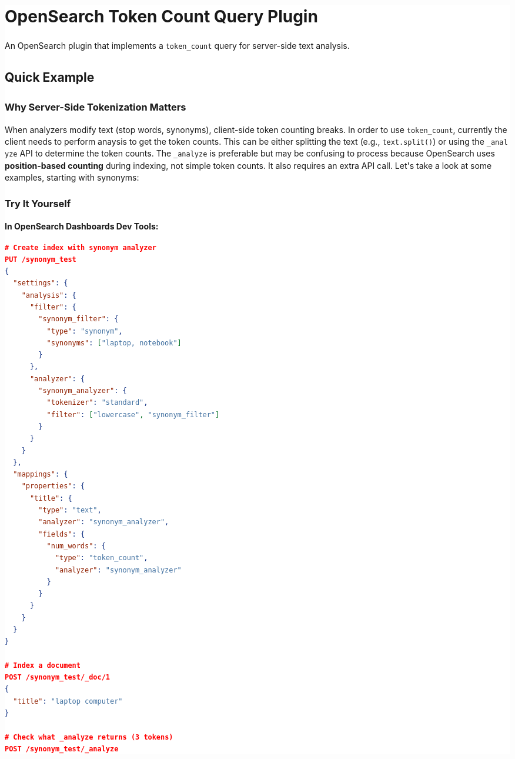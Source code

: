 # OpenSearch Token Count Query Plugin

An OpenSearch plugin that implements a `token_count` query for server-side text analysis.

## Quick Example

### Why Server-Side Tokenization Matters

When analyzers modify text (stop words, synonyms), client-side token counting breaks. In order to use `token_count`, currently the client needs to perform anaysis to get the token counts. This can be either splitting the text (e.g., `text.split()`) or using the `_analyze` API to determine the token counts. The `_analyze` is preferable but may be confusing to process because OpenSearch uses **position-based counting** during indexing, not simple token counts. It also requires an extra API call. Let's take a look at some examples, starting with synonyms:

### Try It Yourself

**In OpenSearch Dashboards Dev Tools:**

```json
# Create index with synonym analyzer
PUT /synonym_test
{
  "settings": {
    "analysis": {
      "filter": {
        "synonym_filter": {
          "type": "synonym",
          "synonyms": ["laptop, notebook"]
        }
      },
      "analyzer": {
        "synonym_analyzer": {
          "tokenizer": "standard",
          "filter": ["lowercase", "synonym_filter"]
        }
      }
    }
  },
  "mappings": {
    "properties": {
      "title": {
        "type": "text",
        "analyzer": "synonym_analyzer",
        "fields": {
          "num_words": {
            "type": "token_count",
            "analyzer": "synonym_analyzer"
          }
        }
      }
    }
  }
}

# Index a document
POST /synonym_test/_doc/1
{
  "title": "laptop computer"
}

# Check what _analyze returns (3 tokens)
POST /synonym_test/_analyze
```